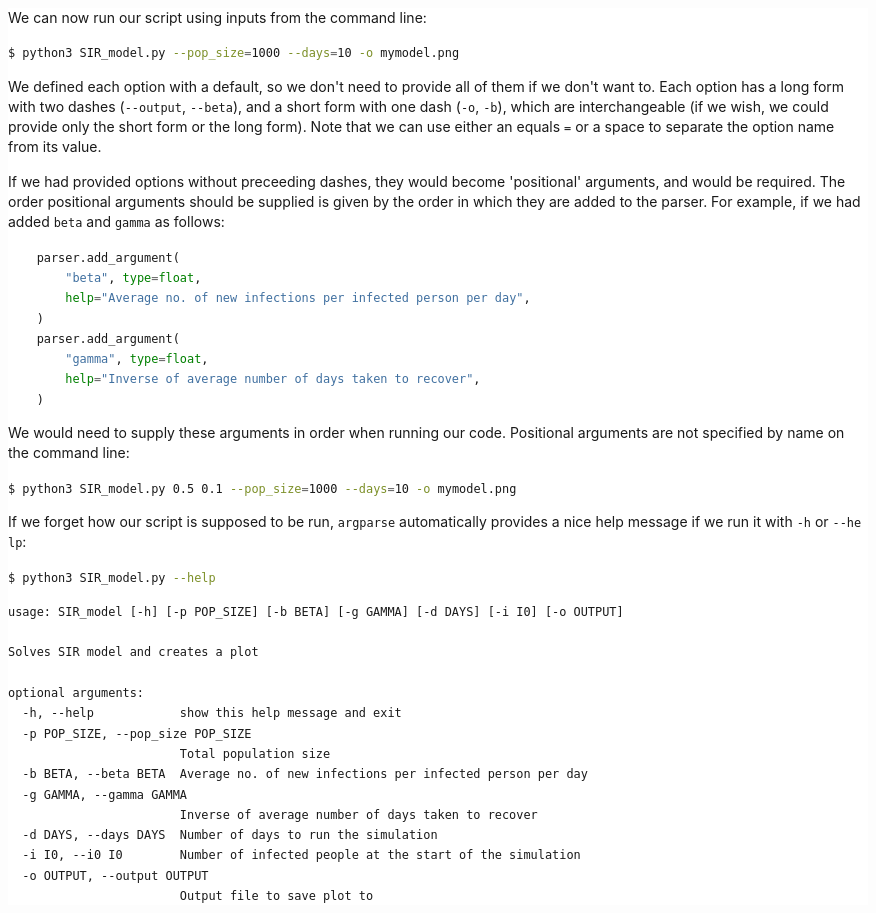 We can now run our script using inputs from the command line:

```bash
$ python3 SIR_model.py --pop_size=1000 --days=10 -o mymodel.png
```

We defined each option with a default, so we don't need to provide all of them if we
don't want to. Each option has a long form with two dashes (`--output`, `--beta`), and a
short form with one dash (`-o`, `-b`), which are interchangeable (if we wish, we could
provide only the short form or the long form). Note that we can use
either an equals `=` or a space to separate the option name from its value.

If we had provided options without preceeding dashes, they would become 'positional'
arguments, and would be required. The order positional arguments should be supplied
is given by the order in which they are added to the parser. For example, if we had
added `beta` and `gamma` as follows:

```python
    parser.add_argument(
        "beta", type=float,
        help="Average no. of new infections per infected person per day",
    )
    parser.add_argument(
        "gamma", type=float,
        help="Inverse of average number of days taken to recover",
    )
```

We would need to supply these arguments in order when running our code. Positional
arguments are not specified by name on the command line:

```bash
$ python3 SIR_model.py 0.5 0.1 --pop_size=1000 --days=10 -o mymodel.png
```

If we forget how our script is supposed to be run, `argparse` automatically provides
a nice help message if we run it with `-h` or `--help`:

```bash
$ python3 SIR_model.py --help
```

```result
usage: SIR_model [-h] [-p POP_SIZE] [-b BETA] [-g GAMMA] [-d DAYS] [-i I0] [-o OUTPUT]

Solves SIR model and creates a plot

optional arguments:
  -h, --help            show this help message and exit
  -p POP_SIZE, --pop_size POP_SIZE
                        Total population size
  -b BETA, --beta BETA  Average no. of new infections per infected person per day
  -g GAMMA, --gamma GAMMA
                        Inverse of average number of days taken to recover
  -d DAYS, --days DAYS  Number of days to run the simulation
  -i I0, --i0 I0        Number of infected people at the start of the simulation
  -o OUTPUT, --output OUTPUT
                        Output file to save plot to
```
